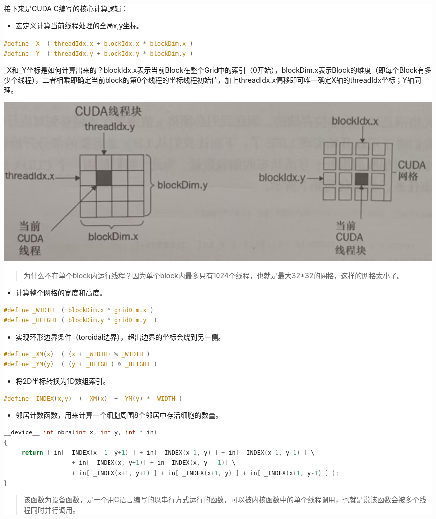 接下来是CUDA C编写的核心计算逻辑：

- 宏定义计算当前线程处理的全局x,y坐标。
```c
#define _X  ( threadIdx.x + blockIdx.x * blockDim.x )
#define _Y  ( threadIdx.y + blockIdx.y * blockDim.y )
```

_X和_Y坐标是如何计算出来的？blockIdx.x表示当前Block在整个Grid中的索引（0开始），blockDim.x表示Block的维度（即每个Block有多少个线程），二者相乘即确定当前block的第0个线程的坐标线程初始值，加上threadIdx.x偏移即可唯一确定X轴的threadIdx坐标；Y轴同理。

![](pic/01.png)

>为什么不在单个block内运行线程？因为单个block内最多只有1024个线程，也就是最大32*32的网格，这样的网格太小了。

- 计算整个网格的宽度和高度。

```c
#define _WIDTH  ( blockDim.x * gridDim.x )
#define _HEIGHT ( blockDim.y * gridDim.y  )
```

- 实现环形边界条件（toroidal边界），超出边界的坐标会绕到另一侧。

```c
#define _XM(x)  ( (x + _WIDTH) % _WIDTH )
#define _YM(y)  ( (y + _HEIGHT) % _HEIGHT )
```

- 将2D坐标转换为1D数组索引。


```c
#define _INDEX(x,y)  ( _XM(x)  + _YM(y) * _WIDTH )
```

- 邻居计数函数，用来计算一个细胞周围8个邻居中存活细胞的数量。

```c
__device__ int nbrs(int x, int y, int * in)
{
     return ( in[ _INDEX(x -1, y+1) ] + in[ _INDEX(x-1, y) ] + in[ _INDEX(x-1, y-1) ] \
                   + in[ _INDEX(x, y+1)] + in[_INDEX(x, y - 1)] \
                   + in[ _INDEX(x+1, y+1) ] + in[ _INDEX(x+1, y) ] + in[ _INDEX(x+1, y-1) ] );
}
```
>该函数为设备函数，是一个用C语言编写的以串行方式运行的函数，可以被内核函数中的单个线程调用，也就是说该函数会被多个线程同时并行调用。
